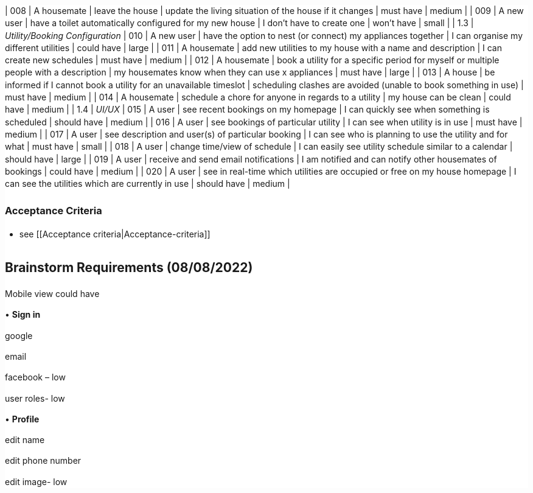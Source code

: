 | 008 | A housemate | leave the house | update the living situation of the house if it changes | must have | medium | 
| 009 | A new user | have a toilet automatically configured for my new house | I don’t have to create one | won’t have | small | 
| 1.3 |  _Utility/Booking Configuration_  | 010 | A new user | have the option to nest (or connect) my appliances together | I can organise my different utilities | could have | large | 
| 011 | A housemate | add new utilities to my house with  a name and description | I can create new schedules | must have | medium | 
| 012 | A housemate | book a utility for a specific period for myself or multiple people with a description | my housemates know when they can use x appliances | must have | large | 
| 013 | A house | be informed if I cannot book a utility for an unavailable timeslot | scheduling clashes are avoided (unable to book something in use) | must have | medium | 
| 014 | A housemate | schedule a chore for anyone in regards to a utility | my house can be clean | could have | medium | 
| 1.4 |  _UI/UX_  | 015 | A user | see recent bookings on my homepage | I can quickly see when something is scheduled | should have | medium | 
| 016 | A user | see bookings of particular utility | I can see when utility is in use | must have | medium | 
| 017 | A user | see description and user(s) of particular booking | I can see who is planning to use the utility and for what | must have | small | 
| 018 | A user | change time/view of schedule | I can easily see utility schedule similar to a calendar | should have | large | 
| 019 | A user | receive and send email notifications | I am notified and can notify other housemates of bookings | could have | medium | 
| 020 | A user | see in real-time which utilities are occupied or free on my house homepage | I can see the utilities which are currently in use | should have | medium | 






### Acceptance Criteria

* see [[Acceptance criteria|Acceptance-criteria]]








## Brainstorm Requirements (08/08/2022)
Mobile view could have

• **Sign in** 

google

email

facebook – low

user roles- low

• **Profile** 

edit name

edit phone number

edit image- low
